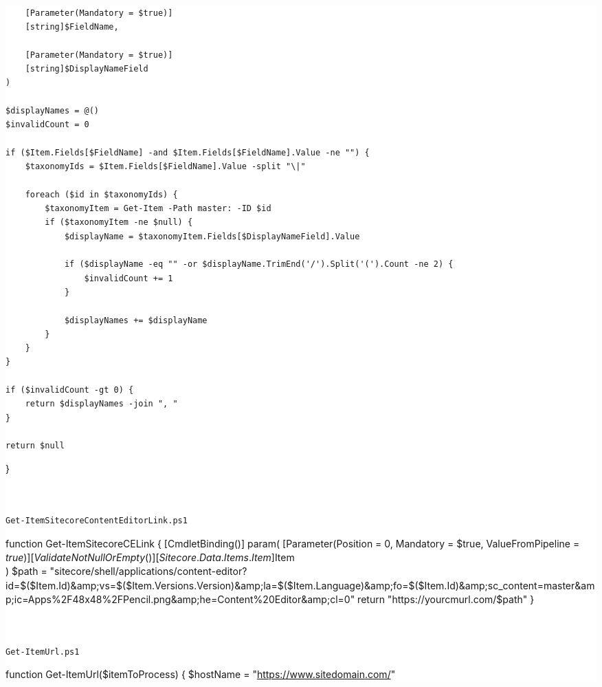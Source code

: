         [Parameter(Mandatory = $true)]
        [string]$FieldName,
        
        [Parameter(Mandatory = $true)]
        [string]$DisplayNameField
    )

    $displayNames = @()
    $invalidCount = 0

    if ($Item.Fields[$FieldName] -and $Item.Fields[$FieldName].Value -ne "") {
        $taxonomyIds = $Item.Fields[$FieldName].Value -split "\|"

        foreach ($id in $taxonomyIds) {
            $taxonomyItem = Get-Item -Path master: -ID $id
            if ($taxonomyItem -ne $null) {
                $displayName = $taxonomyItem.Fields[$DisplayNameField].Value
                
                if ($displayName -eq "" -or $displayName.TrimEnd('/').Split('(').Count -ne 2) {
                    $invalidCount += 1
                }

                $displayNames += $displayName
            }
        }
    }

    if ($invalidCount -gt 0) {
        return $displayNames -join ", "
    }

    return $null
}

```


Get-ItemSitecoreContentEditorLink.ps1
```
function Get-ItemSitecoreCELink {
    [CmdletBinding()]
    param( 
        [Parameter(Position = 0, Mandatory = $true, ValueFromPipeline = $true)]
        [ValidateNotNullOrEmpty()]
        [Sitecore.Data.Items.Item]$Item        
    )
    $path = "sitecore/shell/applications/content-editor?id=$($Item.Id)&amp;vs=$($Item.Versions.Version)&amp;la=$($Item.Language)&amp;fo=$($Item.Id)&amp;sc_content=master&amp;ic=Apps%2F48x48%2FPencil.png&amp;he=Content%20Editor&amp;cl=0"
    return "https://yourcmurl.com/$path"
}
```


Get-ItemUrl.ps1
```
function Get-ItemUrl($itemToProcess) {
    $hostName = "https://www.sitedomain.com/"
